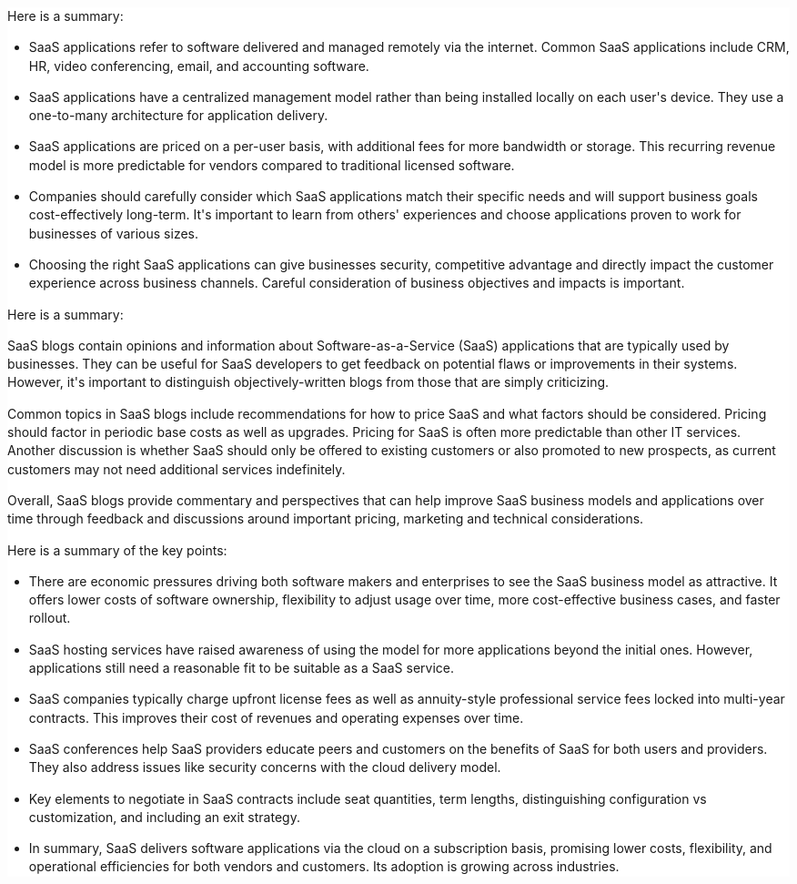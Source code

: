  Here is a summary:

- SaaS applications refer to software delivered and managed remotely via the internet. Common SaaS applications include CRM, HR, video conferencing, email, and accounting software. 

- SaaS applications have a centralized management model rather than being installed locally on each user's device. They use a one-to-many architecture for application delivery.

- SaaS applications are priced on a per-user basis, with additional fees for more bandwidth or storage. This recurring revenue model is more predictable for vendors compared to traditional licensed software.

- Companies should carefully consider which SaaS applications match their specific needs and will support business goals cost-effectively long-term. It's important to learn from others' experiences and choose applications proven to work for businesses of various sizes. 

- Choosing the right SaaS applications can give businesses security, competitive advantage and directly impact the customer experience across business channels. Careful consideration of business objectives and impacts is important.

 Here is a summary:

SaaS blogs contain opinions and information about Software-as-a-Service (SaaS) applications that are typically used by businesses. They can be useful for SaaS developers to get feedback on potential flaws or improvements in their systems. However, it's important to distinguish objectively-written blogs from those that are simply criticizing. 

Common topics in SaaS blogs include recommendations for how to price SaaS and what factors should be considered. Pricing should factor in periodic base costs as well as upgrades. Pricing for SaaS is often more predictable than other IT services. Another discussion is whether SaaS should only be offered to existing customers or also promoted to new prospects, as current customers may not need additional services indefinitely. 

Overall, SaaS blogs provide commentary and perspectives that can help improve SaaS business models and applications over time through feedback and discussions around important pricing, marketing and technical considerations.

 Here is a summary of the key points:

- There are economic pressures driving both software makers and enterprises to see the SaaS business model as attractive. It offers lower costs of software ownership, flexibility to adjust usage over time, more cost-effective business cases, and faster rollout. 

- SaaS hosting services have raised awareness of using the model for more applications beyond the initial ones. However, applications still need a reasonable fit to be suitable as a SaaS service. 

- SaaS companies typically charge upfront license fees as well as annuity-style professional service fees locked into multi-year contracts. This improves their cost of revenues and operating expenses over time.

- SaaS conferences help SaaS providers educate peers and customers on the benefits of SaaS for both users and providers. They also address issues like security concerns with the cloud delivery model. 

- Key elements to negotiate in SaaS contracts include seat quantities, term lengths, distinguishing configuration vs customization, and including an exit strategy.

- In summary, SaaS delivers software applications via the cloud on a subscription basis, promising lower costs, flexibility, and operational efficiencies for both vendors and customers. Its adoption is growing across industries.
